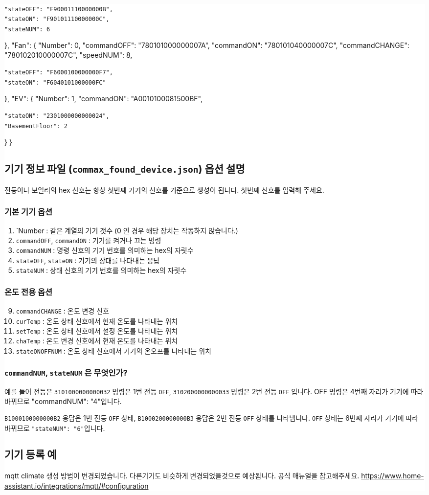     "stateOFF": "F90001110000000B",
    "stateON": "F90101110000000C",
    "stateNUM": 6
  },
  "Fan": {
    "Number": 0,
    "commandOFF": "780101000000007A",
    "commandON": "780101040000007C",
    "commandCHANGE": "780102010000007C",
    "speedNUM": 8,

    "stateOFF": "F6000100000000F7",
    "stateON": "F6040101000000FC"
  },
  "EV": {
    "Number": 1,
    "commandON": "A0010100081500BF",

    "stateON": "2301000000000024",
    "BasementFloor": 2
  }
}
</code></pre>

기기 정보 파일 (`commax_found_device.json`) 옵션 설명
---------------------------------------------
전등이나 보일러의 hex 신호는 항상 첫번째 기기의 신호를 기준으로 생성이 됩니다. 첫번째 신호를 입력해 주세요.
### 기본 기기 옵션
1. `Number : 같은 계열의 기기 갯수 (0 인 경우 해당 장치는 작동하지 않습니다.)
2. `commandOFF`, `commandON` : 기기를 켜거나 끄는 명령
3. `commandNUM` : 명령 신호의 기기 번호를 의미하는 hex의 자릿수
4. `stateOFF`, `stateON` : 기기의 상태를 나타내는 응답
5. `stateNUM` : 상태 신호의 기기 번호를 의미하는 hex의 자릿수

### 온도 전용 옵션
9. `commandCHANGE` : 온도 변경 신호
10. `curTemp` : 온도 상태 신호에서 현재 온도를 나타내는 위치
11. `setTemp` : 온도 상태 신호에서 설정 온도를 나타내는 위치
12. `chaTemp` : 온도 변경 신호에서 현재 온도를 나타내는 위치
13. `stateONOFFNUM` : 온도 상태 신호에서 기기의 온오프를 나타내는 위치

### `commandNUM`, `stateNUM` 은 무엇인가?
예를 들어 전등은
`3101000000000032` 명령은 1번 전등 `OFF`, `3102000000000033` 명령은 2번 전등 `OFF` 입니다.
OFF 명령은 4번째 자리가 기기에 따라 바뀌므로 "commandNUM": "4"입니다.

`B1000100000000B2` 응답은 1번 전등 `OFF` 상태, `B1000200000000B3` 응답은 2번 전등 `OFF` 상태를 나타냅니다. `OFF` 상태는 6번째 자리가 기기에 따라 바뀌므로 `"stateNUM": "6"`입니다.



기기 등록 예
------------
mqtt climate 생성 방법이 변경되었습니다. 
다른기기도 비슷하게 변경되었을것으로 예상됩니다.
공식 매뉴얼을 참고해주세요.
https://www.home-assistant.io/integrations/mqtt/#configuration
